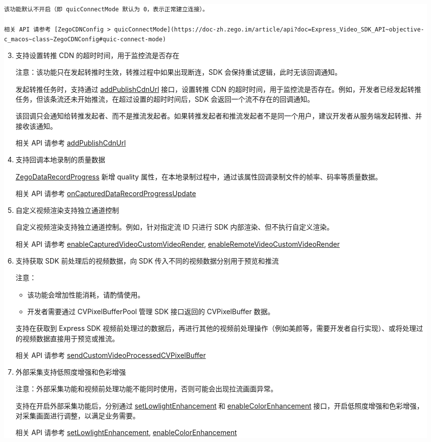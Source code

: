     该功能默认不开启（即 quicConnectMode 默认为 0，表示正常建立连接）。

    相关 API 请参考 [ZegoCDNConfig > quicConnectMode](https://doc-zh.zego.im/article/api?doc=Express_Video_SDK_API~objective-c_macos~class~ZegoCDNConfig#quic-connect-mode)

3. 支持设置转推 CDN 的超时时间，用于监控流是否存在

    注意：该功能只在发起转推时生效，转推过程中如果出现断连，SDK 会保持重试逻辑，此时无该回调通知。

    发起转推任务时，支持通过 [addPublishCdnUrl](https://doc-zh.zego.im/article/api?doc=Express_Video_SDK_API~objective-c_macos~class~ZegoExpressEngine#add-publish-cdn-url-stream-id-callback) 接口，设置转推 CDN 的超时时间，用于监控流是否存在。例如，开发者已经发起转推任务，但该条流还未开始推流，在超过设置的超时时间后，SDK 会返回一个流不存在的回调通知。

    该回调只会通知给转推发起者、而不是推流发起者。如果转推发起者和推流发起者不是同一个用户，建议开发者从服务端发起转推、并接收该通知。

    相关 API 请参考 [addPublishCdnUrl](https://doc-zh.zego.im/article/api?doc=Express_Video_SDK_API~objective-c_macos~class~ZegoExpressEngine#add-publish-cdn-url-stream-id-callback)

4. 支持回调本地录制的质量数据

    [ZegoDataRecordProgress](https://doc-zh.zego.im/article/api?doc=Express_Video_SDK_API~objective-c_macos~class~ZegoDataRecordProgress) 新增 quality 属性，在本地录制过程中，通过该属性回调录制文件的帧率、码率等质量数据。

    相关 API 请参考 [onCapturedDataRecordProgressUpdate](https://doc-zh.zego.im/article/api?doc=Express_Video_SDK_API~objective-c_macos~protocol~ZegoDataRecordEventHandler#on-captured-data-record-progress-update-config-channel)

5. 自定义视频渲染支持独立通道控制

    自定义视频渲染支持独立通道控制。例如，针对指定流 ID 只进行 SDK 内部渲染、但不执行自定义渲染。

    相关 API 请参考 [enableCapturedVideoCustomVideoRender](https://doc-zh.zego.im/article/api?doc=Express_Video_SDK_API~objective-c_macos~class~ZegoExpressEngine#enable-captured-video-custom-video-render-channel), [enableRemoteVideoCustomVideoRender](https://doc-zh.zego.im/article/api?doc=Express_Video_SDK_API~objective-c_macos~class~ZegoExpressEngine#enable-remote-video-custom-video-render-stream-id)

6. 支持获取 SDK 前处理后的视频数据，向 SDK 传入不同的视频数据分别用于预览和推流

    注意：

    - 该功能会增加性能消耗，请酌情使用。

    - 开发者需要通过 CVPixelBufferPool 管理 SDK 接口返回的 CVPixelBuffer 数据。

    支持在获取到 Express SDK 视频前处理过的数据后，再进行其他的视频前处理操作（例如美颜等，需要开发者自行实现）、或将处理过的视频数据直接用于预览或推流。

    相关 API 请参考 [sendCustomVideoProcessedCVPixelBuffer](https://doc-zh.zego.im/article/api?doc=Express_Video_SDK_API~objective-c_macos~class~ZegoExpressEngine#send-custom-video-processed-cv-pixel-buffer-timestamp)

7. 外部采集支持低照度增强和色彩增强

    注意：外部采集功能和视频前处理功能不能同时使用，否则可能会出现拉流画面异常。

    支持在开启外部采集功能后，分别通过 [setLowlightEnhancement](https://doc-zh.zego.im/article/api?doc=Express_Video_SDK_API~objective-c_macos~class~ZegoExpressEngine#set-lowlight-enhancement-channel) 和 [enableColorEnhancement](https://doc-zh.zego.im/article/api?doc=Express_Video_SDK_API~objective-c_macos~class~ZegoExpressEngine#enable-color-enhancement-params-channel) 接口，开启低照度增强和色彩增强，对采集画面进行调整，以满足业务需要。

    相关 API 请参考 [setLowlightEnhancement](https://doc-zh.zego.im/article/api?doc=Express_Video_SDK_API~objective-c_macos~class~ZegoExpressEngine#set-lowlight-enhancement-channel), [enableColorEnhancement](https://doc-zh.zego.im/article/api?doc=Express_Video_SDK_API~objective-c_macos~class~ZegoExpressEngine#enable-color-enhancement-params-channel)
